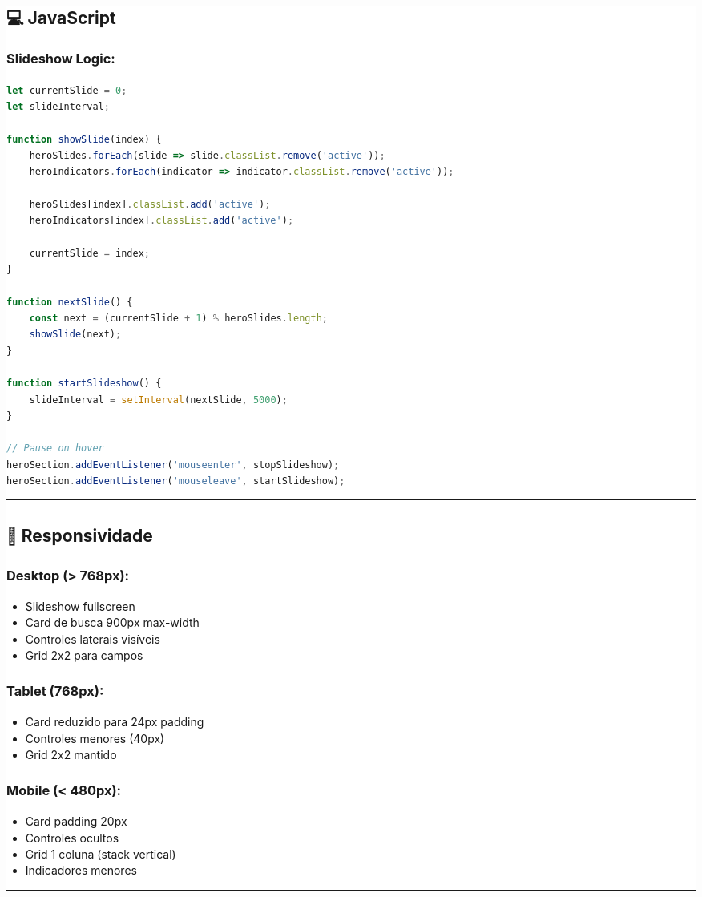 
## 💻 JavaScript

### Slideshow Logic:

```javascript
let currentSlide = 0;
let slideInterval;

function showSlide(index) {
    heroSlides.forEach(slide => slide.classList.remove('active'));
    heroIndicators.forEach(indicator => indicator.classList.remove('active'));
    
    heroSlides[index].classList.add('active');
    heroIndicators[index].classList.add('active');
    
    currentSlide = index;
}

function nextSlide() {
    const next = (currentSlide + 1) % heroSlides.length;
    showSlide(next);
}

function startSlideshow() {
    slideInterval = setInterval(nextSlide, 5000);
}

// Pause on hover
heroSection.addEventListener('mouseenter', stopSlideshow);
heroSection.addEventListener('mouseleave', startSlideshow);
```

---

## 📱 Responsividade

### Desktop (> 768px):
- Slideshow fullscreen
- Card de busca 900px max-width
- Controles laterais visíveis
- Grid 2x2 para campos

### Tablet (768px):
- Card reduzido para 24px padding
- Controles menores (40px)
- Grid 2x2 mantido

### Mobile (< 480px):
- Card padding 20px
- Controles ocultos
- Grid 1 coluna (stack vertical)
- Indicadores menores

---